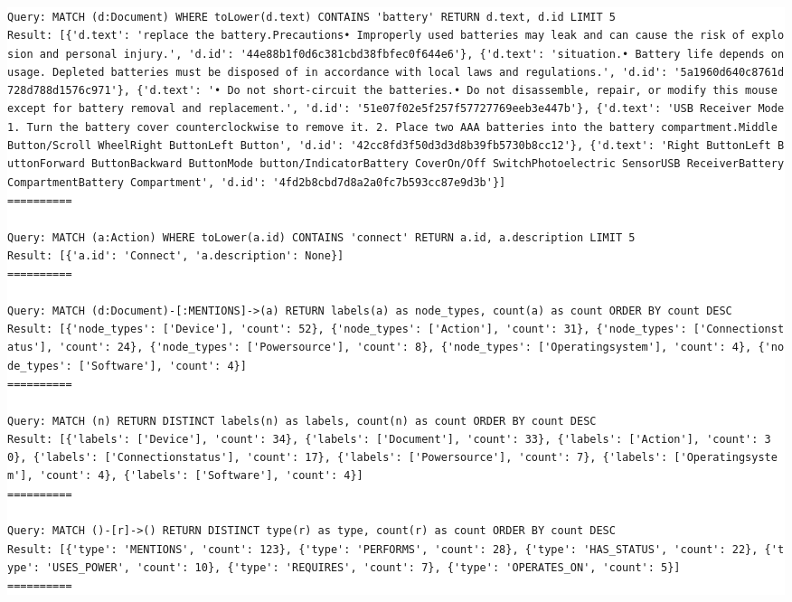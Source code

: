 
    
    Query: MATCH (d:Document) WHERE toLower(d.text) CONTAINS 'battery' RETURN d.text, d.id LIMIT 5
    Result: [{'d.text': 'replace the battery.Precautions• Improperly used batteries may leak and can cause the risk of explosion and personal injury.', 'd.id': '44e88b1f0d6c381cbd38fbfec0f644e6'}, {'d.text': 'situation.• Battery life depends on usage. Depleted batteries must be disposed of in accordance with local laws and regulations.', 'd.id': '5a1960d640c8761d728d788d1576c971'}, {'d.text': '• Do not short-circuit the batteries.• Do not disassemble, repair, or modify this mouse except for battery removal and replacement.', 'd.id': '51e07f02e5f257f57727769eeb3e447b'}, {'d.text': 'USB Receiver Mode1. Turn the battery cover counterclockwise to remove it. 2. Place two AAA batteries into the battery compartment.Middle Button/Scroll WheelRight ButtonLeft Button', 'd.id': '42cc8fd3f50d3d3d8b39fb5730b8cc12'}, {'d.text': 'Right ButtonLeft ButtonForward ButtonBackward ButtonMode button/IndicatorBattery CoverOn/Off SwitchPhotoelectric SensorUSB ReceiverBattery CompartmentBattery Compartment', 'd.id': '4fd2b8cbd7d8a2a0fc7b593cc87e9d3b'}]
    ==========
    
    Query: MATCH (a:Action) WHERE toLower(a.id) CONTAINS 'connect' RETURN a.id, a.description LIMIT 5
    Result: [{'a.id': 'Connect', 'a.description': None}]
    ==========
    
    Query: MATCH (d:Document)-[:MENTIONS]->(a) RETURN labels(a) as node_types, count(a) as count ORDER BY count DESC
    Result: [{'node_types': ['Device'], 'count': 52}, {'node_types': ['Action'], 'count': 31}, {'node_types': ['Connectionstatus'], 'count': 24}, {'node_types': ['Powersource'], 'count': 8}, {'node_types': ['Operatingsystem'], 'count': 4}, {'node_types': ['Software'], 'count': 4}]
    ==========
    
    Query: MATCH (n) RETURN DISTINCT labels(n) as labels, count(n) as count ORDER BY count DESC
    Result: [{'labels': ['Device'], 'count': 34}, {'labels': ['Document'], 'count': 33}, {'labels': ['Action'], 'count': 30}, {'labels': ['Connectionstatus'], 'count': 17}, {'labels': ['Powersource'], 'count': 7}, {'labels': ['Operatingsystem'], 'count': 4}, {'labels': ['Software'], 'count': 4}]
    ==========
    
    Query: MATCH ()-[r]->() RETURN DISTINCT type(r) as type, count(r) as count ORDER BY count DESC
    Result: [{'type': 'MENTIONS', 'count': 123}, {'type': 'PERFORMS', 'count': 28}, {'type': 'HAS_STATUS', 'count': 22}, {'type': 'USES_POWER', 'count': 10}, {'type': 'REQUIRES', 'count': 7}, {'type': 'OPERATES_ON', 'count': 5}]
    ==========
    
